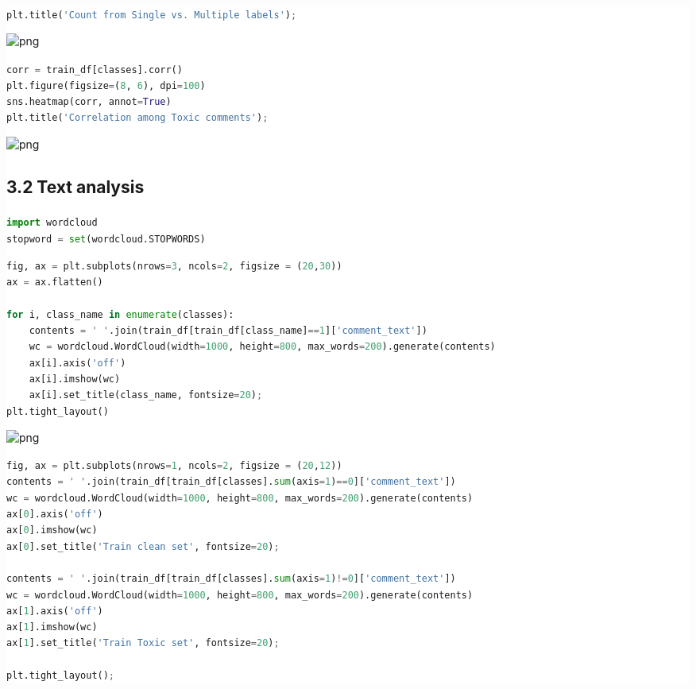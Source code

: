 ```python
plt.title('Count from Single vs. Multiple labels');
```


    
![png](output_15_0.png)
    



```python
corr = train_df[classes].corr()
plt.figure(figsize=(8, 6), dpi=100)
sns.heatmap(corr, annot=True)
plt.title('Correlation among Toxic comments');
```


    
![png](output_16_0.png)
    


## 3.2 Text analysis


```python
import wordcloud
stopword = set(wordcloud.STOPWORDS)
```


```python
fig, ax = plt.subplots(nrows=3, ncols=2, figsize = (20,30))
ax = ax.flatten()

for i, class_name in enumerate(classes):
    contents = ' '.join(train_df[train_df[class_name]==1]['comment_text'])
    wc = wordcloud.WordCloud(width=1000, height=800, max_words=200).generate(contents)
    ax[i].axis('off')
    ax[i].imshow(wc)
    ax[i].set_title(class_name, fontsize=20);
plt.tight_layout()
```


    
![png](output_19_0.png)
    



```python
fig, ax = plt.subplots(nrows=1, ncols=2, figsize = (20,12))
contents = ' '.join(train_df[train_df[classes].sum(axis=1)==0]['comment_text'])
wc = wordcloud.WordCloud(width=1000, height=800, max_words=200).generate(contents)
ax[0].axis('off')
ax[0].imshow(wc)
ax[0].set_title('Train clean set', fontsize=20);

contents = ' '.join(train_df[train_df[classes].sum(axis=1)!=0]['comment_text'])
wc = wordcloud.WordCloud(width=1000, height=800, max_words=200).generate(contents)
ax[1].axis('off')
ax[1].imshow(wc)
ax[1].set_title('Train Toxic set', fontsize=20);

plt.tight_layout();
```
